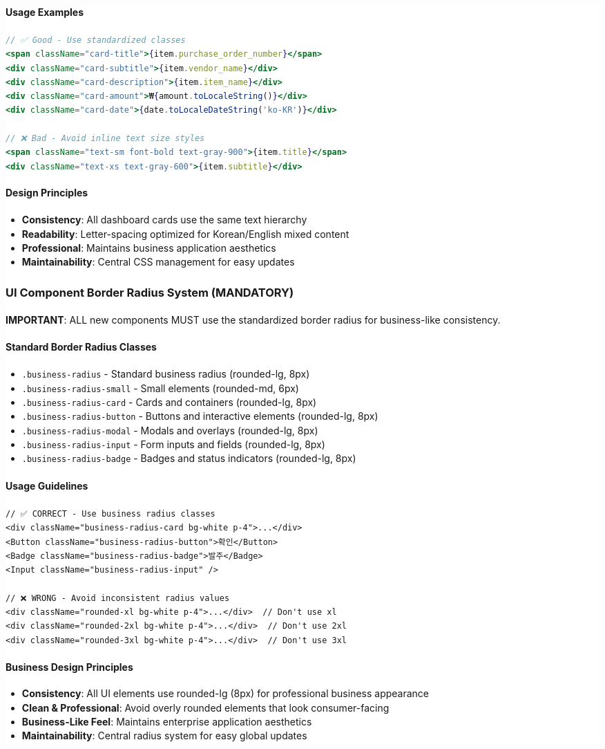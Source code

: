 #### Usage Examples
```jsx
// ✅ Good - Use standardized classes
<span className="card-title">{item.purchase_order_number}</span>
<div className="card-subtitle">{item.vendor_name}</div>
<div className="card-description">{item.item_name}</div>
<div className="card-amount">₩{amount.toLocaleString()}</div>
<div className="card-date">{date.toLocaleDateString('ko-KR')}</div>

// ❌ Bad - Avoid inline text size styles
<span className="text-sm font-bold text-gray-900">{item.title}</span>
<div className="text-xs text-gray-600">{item.subtitle}</div>
```

#### Design Principles
- **Consistency**: All dashboard cards use the same text hierarchy
- **Readability**: Letter-spacing optimized for Korean/English mixed content
- **Professional**: Maintains business application aesthetics
- **Maintainability**: Central CSS management for easy updates

### UI Component Border Radius System (MANDATORY)
**IMPORTANT**: ALL new components MUST use the standardized border radius for business-like consistency.

#### Standard Border Radius Classes
- `.business-radius` - Standard business radius (rounded-lg, 8px)
- `.business-radius-small` - Small elements (rounded-md, 6px) 
- `.business-radius-card` - Cards and containers (rounded-lg, 8px)
- `.business-radius-button` - Buttons and interactive elements (rounded-lg, 8px)
- `.business-radius-modal` - Modals and overlays (rounded-lg, 8px)
- `.business-radius-input` - Form inputs and fields (rounded-lg, 8px)
- `.business-radius-badge` - Badges and status indicators (rounded-lg, 8px)

#### Usage Guidelines
```tsx
// ✅ CORRECT - Use business radius classes
<div className="business-radius-card bg-white p-4">...</div>
<Button className="business-radius-button">확인</Button>
<Badge className="business-radius-badge">발주</Badge>
<Input className="business-radius-input" />

// ❌ WRONG - Avoid inconsistent radius values
<div className="rounded-xl bg-white p-4">...</div>  // Don't use xl
<div className="rounded-2xl bg-white p-4">...</div>  // Don't use 2xl
<div className="rounded-3xl bg-white p-4">...</div>  // Don't use 3xl
```

#### Business Design Principles
- **Consistency**: All UI elements use rounded-lg (8px) for professional business appearance
- **Clean & Professional**: Avoid overly rounded elements that look consumer-facing
- **Business-Like Feel**: Maintains enterprise application aesthetics
- **Maintainability**: Central radius system for easy global updates
